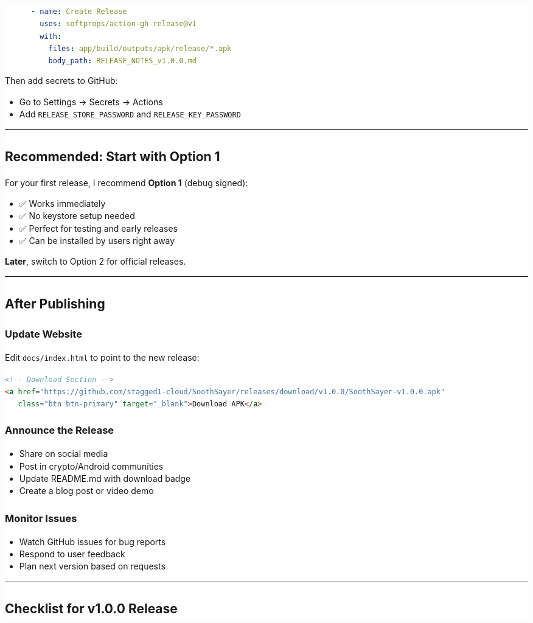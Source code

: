 ```yaml
      - name: Create Release
        uses: softprops/action-gh-release@v1
        with:
          files: app/build/outputs/apk/release/*.apk
          body_path: RELEASE_NOTES_v1.0.0.md
```

Then add secrets to GitHub:
- Go to Settings → Secrets → Actions
- Add `RELEASE_STORE_PASSWORD` and `RELEASE_KEY_PASSWORD`

---

## Recommended: Start with Option 1

For your first release, I recommend **Option 1** (debug signed):
- ✅ Works immediately
- ✅ No keystore setup needed
- ✅ Perfect for testing and early releases
- ✅ Can be installed by users right away

**Later**, switch to Option 2 for official releases.

---

## After Publishing

### Update Website
Edit `docs/index.html` to point to the new release:

```html
<!-- Download Section -->
<a href="https://github.com/stagged1-cloud/SoothSayer/releases/download/v1.0.0/SoothSayer-v1.0.0.apk" 
   class="btn btn-primary" target="_blank">Download APK</a>
```

### Announce the Release
- Share on social media
- Post in crypto/Android communities
- Update README.md with download badge
- Create a blog post or video demo

### Monitor Issues
- Watch GitHub issues for bug reports
- Respond to user feedback
- Plan next version based on requests

---

## Checklist for v1.0.0 Release

